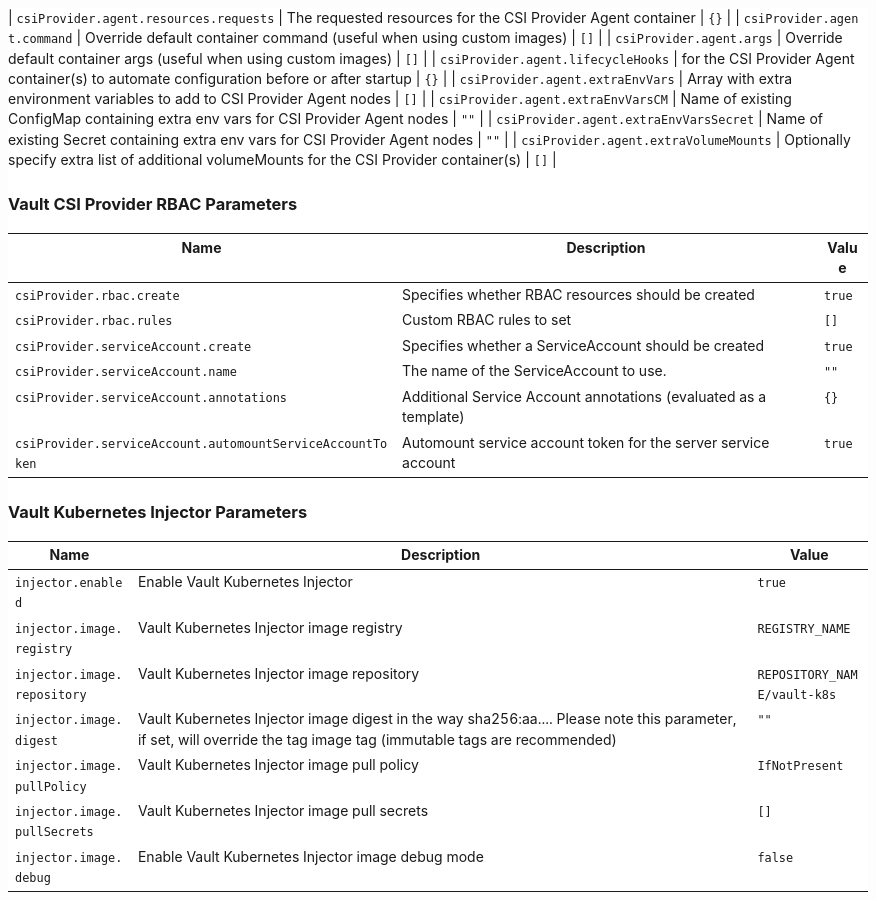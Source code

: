 | `csiProvider.agent.resources.requests`                                   | The requested resources for the CSI Provider Agent container                                                                                                  | `{}`                                          |
| `csiProvider.agent.command`                                              | Override default container command (useful when using custom images)                                                                                          | `[]`                                          |
| `csiProvider.agent.args`                                                 | Override default container args (useful when using custom images)                                                                                             | `[]`                                          |
| `csiProvider.agent.lifecycleHooks`                                       | for the CSI Provider Agent container(s) to automate configuration before or after startup                                                                     | `{}`                                          |
| `csiProvider.agent.extraEnvVars`                                         | Array with extra environment variables to add to CSI Provider Agent nodes                                                                                     | `[]`                                          |
| `csiProvider.agent.extraEnvVarsCM`                                       | Name of existing ConfigMap containing extra env vars for CSI Provider Agent nodes                                                                             | `""`                                          |
| `csiProvider.agent.extraEnvVarsSecret`                                   | Name of existing Secret containing extra env vars for CSI Provider Agent nodes                                                                                | `""`                                          |
| `csiProvider.agent.extraVolumeMounts`                                    | Optionally specify extra list of additional volumeMounts for the CSI Provider container(s)                                                                    | `[]`                                          |

### Vault CSI Provider RBAC Parameters

| Name                                                      | Description                                                      | Value  |
| --------------------------------------------------------- | ---------------------------------------------------------------- | ------ |
| `csiProvider.rbac.create`                                 | Specifies whether RBAC resources should be created               | `true` |
| `csiProvider.rbac.rules`                                  | Custom RBAC rules to set                                         | `[]`   |
| `csiProvider.serviceAccount.create`                       | Specifies whether a ServiceAccount should be created             | `true` |
| `csiProvider.serviceAccount.name`                         | The name of the ServiceAccount to use.                           | `""`   |
| `csiProvider.serviceAccount.annotations`                  | Additional Service Account annotations (evaluated as a template) | `{}`   |
| `csiProvider.serviceAccount.automountServiceAccountToken` | Automount service account token for the server service account   | `true` |

### Vault Kubernetes Injector Parameters

| Name                                                         | Description                                                                                                                                                          | Value                       |
| ------------------------------------------------------------ | -------------------------------------------------------------------------------------------------------------------------------------------------------------------- | --------------------------- |
| `injector.enabled`                                           | Enable Vault Kubernetes Injector                                                                                                                                     | `true`                      |
| `injector.image.registry`                                    | Vault Kubernetes Injector image registry                                                                                                                             | `REGISTRY_NAME`             |
| `injector.image.repository`                                  | Vault Kubernetes Injector image repository                                                                                                                           | `REPOSITORY_NAME/vault-k8s` |
| `injector.image.digest`                                      | Vault Kubernetes Injector image digest in the way sha256:aa.... Please note this parameter, if set, will override the tag image tag (immutable tags are recommended) | `""`                        |
| `injector.image.pullPolicy`                                  | Vault Kubernetes Injector image pull policy                                                                                                                          | `IfNotPresent`              |
| `injector.image.pullSecrets`                                 | Vault Kubernetes Injector image pull secrets                                                                                                                         | `[]`                        |
| `injector.image.debug`                                       | Enable Vault Kubernetes Injector image debug mode                                                                                                                    | `false`                     |